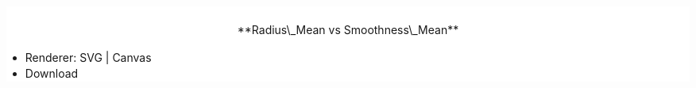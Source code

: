 <br />

<center>
**Radius\_Mean vs Smoothness\_Mean**
</center>


<nav class="ggvis-control">
<a class="ggvis-dropdown-toggle" title="Controls" onclick="return false;"></a>
<ul class="ggvis-dropdown">
<li>
Renderer:
<a id="plot_id403142517_renderer_svg" class="ggvis-renderer-button" onclick="return false;" data-plot-id="plot_id403142517" data-renderer="svg">SVG</a>
|
<a id="plot_id403142517_renderer_canvas" class="ggvis-renderer-button" onclick="return false;" data-plot-id="plot_id403142517" data-renderer="canvas">Canvas</a>
</li>
<li>
<a id="plot_id403142517_download" class="ggvis-download" data-plot-id="plot_id403142517">Download</a>
</li>
</ul>
</nav>

<script type="text/javascript">
var plot_id403142517_spec = {
  "data": [
    {
      "name": ".0",
      "format": {
        "type": "csv",
        "parse": {
          "radius_mean": "number",
          "smoothness_mean": "number"
        }
      },